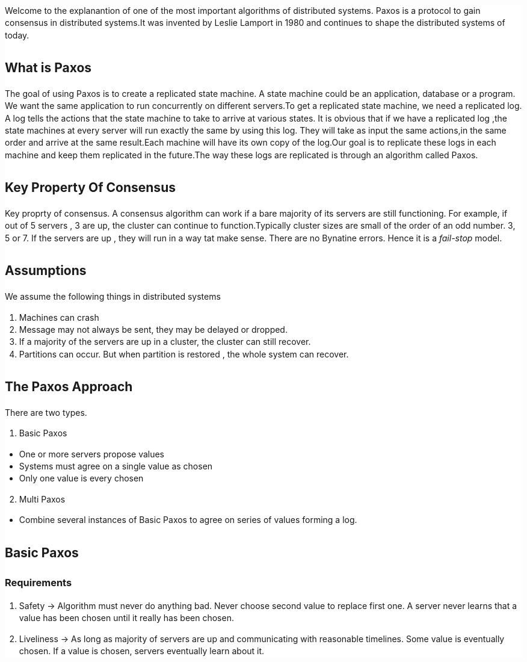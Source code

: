 
Welcome to the explanantion of one of the most important algorithms of distributed systems. Paxos is a protocol to gain consensus in distributed systems.It was invented by Leslie Lamport in 1980 and continues to shape the distributed systems of today.

## What is Paxos

The goal of using Paxos is to create a replicated state machine. A state machine could be an application, database or a program. We want the same application to run concurrently on different servers.To get a replicated state machine, we need a replicated log. A log tells the actions that the state machine to take to arrive at various states. It is obvious that if we have a replicated log ,the state machines at every server will run exactly the same by using this log. They will take as input the same actions,in the same order and arrive at the same result.Each machine will have its own copy of the log.Our goal is to replicate these logs in each machine and keep them replicated in the future.The way these logs are replicated is through an algorithm called Paxos.

## Key Property Of Consensus

Key proprty of consensus. A consensus algorithm can work if a bare majority of its servers are still functioning. For example, if out of 5 servers , 3 are up, the cluster can continue to function.Typically cluster sizes are small of the order of an odd number. 3, 5 or 7. If the servers are up , they will run in a way tat make sense. There are no Bynatine errors. Hence it is a _fail-stop_ model.

## Assumptions

We assume the following things in distributed systems

1. Machines can crash
2. Message may not always be sent, they may be delayed or dropped.
3. If a majority of the servers are up in a cluster, the cluster can still recover.
4. Partitions can occur. But when partition is restored , the whole system can recover.

## The Paxos Approach

There are two types.

1. Basic Paxos
  - One or more servers propose values
  - Systems must agree on a single value as chosen
  - Only one value is every chosen
2. Multi Paxos
  - Combine several instances of Basic Paxos to agree on series of values forming a log.


## Basic Paxos

### Requirements

1. Safety -> Algorithm must never do anything bad. Never choose second value to replace first one. A server never learns that a value has been chosen until it really has been chosen.

2. Liveliness -> As long as majority of servers are up and communicating with reasonable timelines. Some value is eventually chosen. If a value is chosen, servers eventually learn about it.
